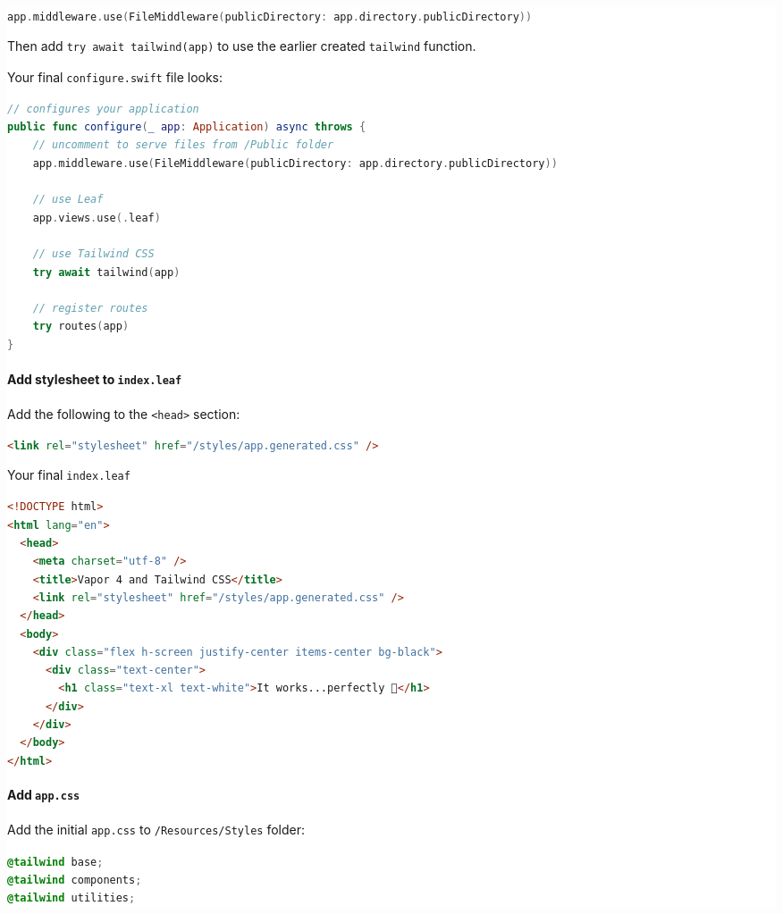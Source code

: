 ```swift
app.middleware.use(FileMiddleware(publicDirectory: app.directory.publicDirectory))
```
Then add `try await tailwind(app)` to use the earlier created `tailwind` function. 

Your final `configure.swift` file looks:

```swift
// configures your application
public func configure(_ app: Application) async throws {
    // uncomment to serve files from /Public folder
    app.middleware.use(FileMiddleware(publicDirectory: app.directory.publicDirectory))
    
    // use Leaf
    app.views.use(.leaf)
    
    // use Tailwind CSS
    try await tailwind(app)
    
    // register routes
    try routes(app)
}
```

#### Add stylesheet to `index.leaf`
Add the following to the `<head>` section: 

```html
<link rel="stylesheet" href="/styles/app.generated.css" />
```

Your final `index.leaf`

```html
<!DOCTYPE html>
<html lang="en">
  <head>
    <meta charset="utf-8" />
    <title>Vapor 4 and Tailwind CSS</title>
    <link rel="stylesheet" href="/styles/app.generated.css" />
  </head>
  <body>
    <div class="flex h-screen justify-center items-center bg-black">
      <div class="text-center">
        <h1 class="text-xl text-white">It works...perfectly 🚀</h1>
      </div>
    </div>
  </body>
</html>
```

#### Add `app.css`
Add the initial `app.css` to `/Resources/Styles` folder:

```css
@tailwind base;
@tailwind components;
@tailwind utilities;
```
